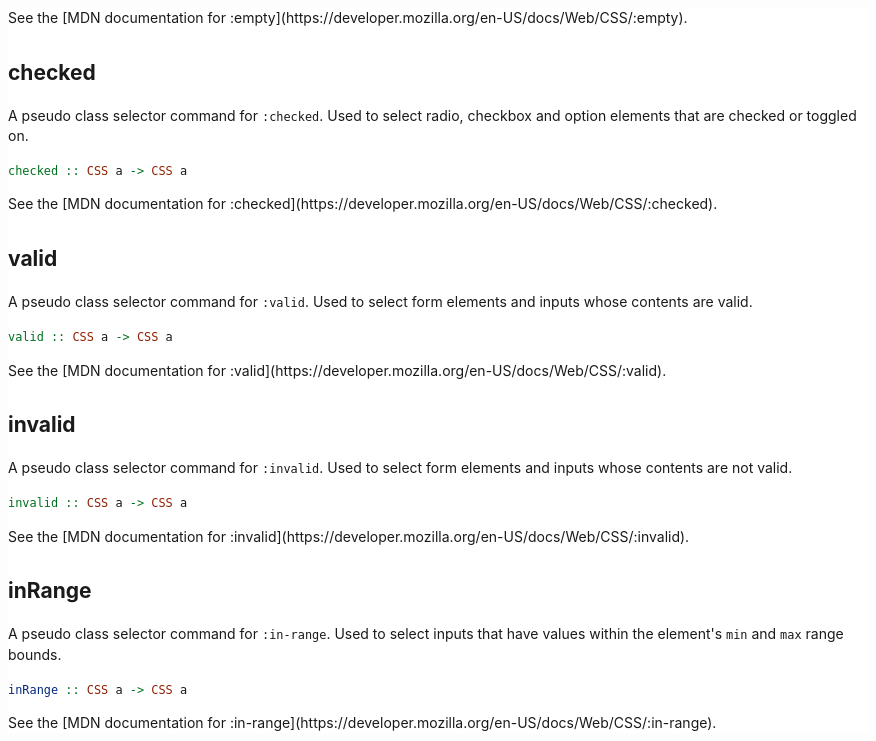 <div class="note">
See the [MDN documentation for :empty](https://developer.mozilla.org/en-US/docs/Web/CSS/:empty).
</div>


## checked

A pseudo class selector command for `:checked`. Used to select radio, checkbox and option elements that are checked or toggled on.

```haskell
checked :: CSS a -> CSS a
```

<div class="note">
See the [MDN documentation for :checked](https://developer.mozilla.org/en-US/docs/Web/CSS/:checked).
</div>

## valid

A pseudo class selector command for `:valid`. Used to select form elements and inputs whose contents are valid.

```haskell
valid :: CSS a -> CSS a
```

<div class="note">
See the [MDN documentation for :valid](https://developer.mozilla.org/en-US/docs/Web/CSS/:valid).
</div>

## invalid

A pseudo class selector command for `:invalid`. Used to select form elements and inputs whose contents are not valid.

```haskell
invalid :: CSS a -> CSS a
```

<div class="note">
See the [MDN documentation for :invalid](https://developer.mozilla.org/en-US/docs/Web/CSS/:invalid).
</div>

## inRange

A pseudo class selector command for `:in-range`. Used to select inputs that have values within the element's `min` and `max` range bounds.

```haskell
inRange :: CSS a -> CSS a
```

<div class="note">
See the [MDN documentation for :in-range](https://developer.mozilla.org/en-US/docs/Web/CSS/:in-range).
</div>
